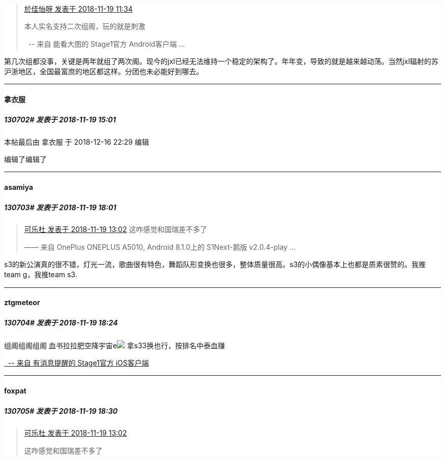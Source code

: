 <blockquote><a href="httphttps://bbs.saraba1st.com/2b/forum.php?mod=redirect&amp;goto=findpost&amp;pid=41644346&amp;ptid=1105387" target="_blank">於佳怡呀 发表于 2018-11-19 11:34</a>

本人实名支持二次组阁，玩的就是刺激


  -- 来自 能看大图的 Stage1官方 Android客户端 ...</blockquote>
第几次组都没事，关键是两年就组了两次阁。现今的jxl已经无法维持一个稳定的架构了。年年变，导致的就是越来越动荡。当然jxl辐射的苏沪浙地区，全国最富庶的地区都这样。分团也未必能好到哪去。


-----

####  拿衣服  
##### 130702#       发表于 2018-11-19 15:01


 本帖最后由 拿衣服 于 2018-12-16 22:29 编辑 

编辑了编辑了


-----

####  asamiya  
##### 130703#       发表于 2018-11-19 18:01


<blockquote><a href="httphttps://bbs.saraba1st.com/2b/forum.php?mod=redirect&amp;goto=findpost&amp;pid=41645589&amp;ptid=1105387" target="_blank">可乐杜 发表于 2018-11-19 13:02</a>
这咋感觉和国瑞差不多了

—— 来自 OnePlus ONEPLUS A5010, Android 8.1.0上的 S1Next-鹅版 v2.0.4-play ...</blockquote>
s3的新公演真的很不错，灯光一流，歌曲很有特色，舞蹈队形变换也很多，整体质量很高。s3的小偶像基本上也都是质素很赞的。我推team g，我推team s3.


-----

####  ztgmeteor  
##### 130704#       发表于 2018-11-19 18:24


组阁组阁组阁
血书拉拉肥空降宇宙e<img src="https://static.saraba1st.com/image/smiley/face2017/063.png" referrerpolicy="no-referrer">
拿s33换也行，按排名中泰血赚

[  -- 来自 有消息提醒的 Stage1官方 iOS客户端](https://itunes.apple.com/fi/app/saraba1st/id1221237470?mt=8)


-----

####  foxpat  
##### 130705#       发表于 2018-11-19 18:30


<blockquote><a href="httphttps://bbs.saraba1st.com/2b/forum.php?mod=redirect&amp;goto=findpost&amp;pid=41645589&amp;ptid=1105387" target="_blank">可乐杜 发表于 2018-11-19 13:02</a>

这咋感觉和国瑞差不多了
